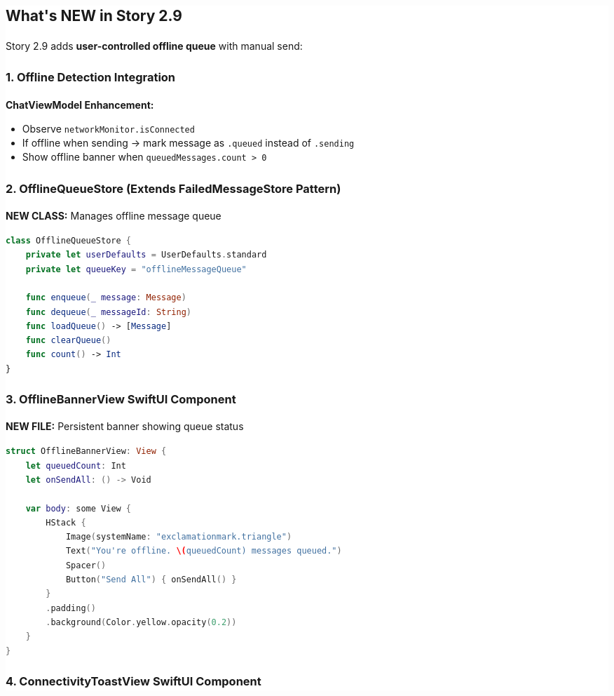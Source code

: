
## What's NEW in Story 2.9

Story 2.9 adds **user-controlled offline queue** with manual send:

### 1. Offline Detection Integration

**ChatViewModel Enhancement:**
- Observe `networkMonitor.isConnected`
- If offline when sending → mark message as `.queued` instead of `.sending`
- Show offline banner when `queuedMessages.count > 0`

### 2. OfflineQueueStore (Extends FailedMessageStore Pattern)

**NEW CLASS:** Manages offline message queue

```swift
class OfflineQueueStore {
    private let userDefaults = UserDefaults.standard
    private let queueKey = "offlineMessageQueue"

    func enqueue(_ message: Message)
    func dequeue(_ messageId: String)
    func loadQueue() -> [Message]
    func clearQueue()
    func count() -> Int
}
```

### 3. OfflineBannerView SwiftUI Component

**NEW FILE:** Persistent banner showing queue status

```swift
struct OfflineBannerView: View {
    let queuedCount: Int
    let onSendAll: () -> Void

    var body: some View {
        HStack {
            Image(systemName: "exclamationmark.triangle")
            Text("You're offline. \(queuedCount) messages queued.")
            Spacer()
            Button("Send All") { onSendAll() }
        }
        .padding()
        .background(Color.yellow.opacity(0.2))
    }
}
```

### 4. ConnectivityToastView SwiftUI Component

